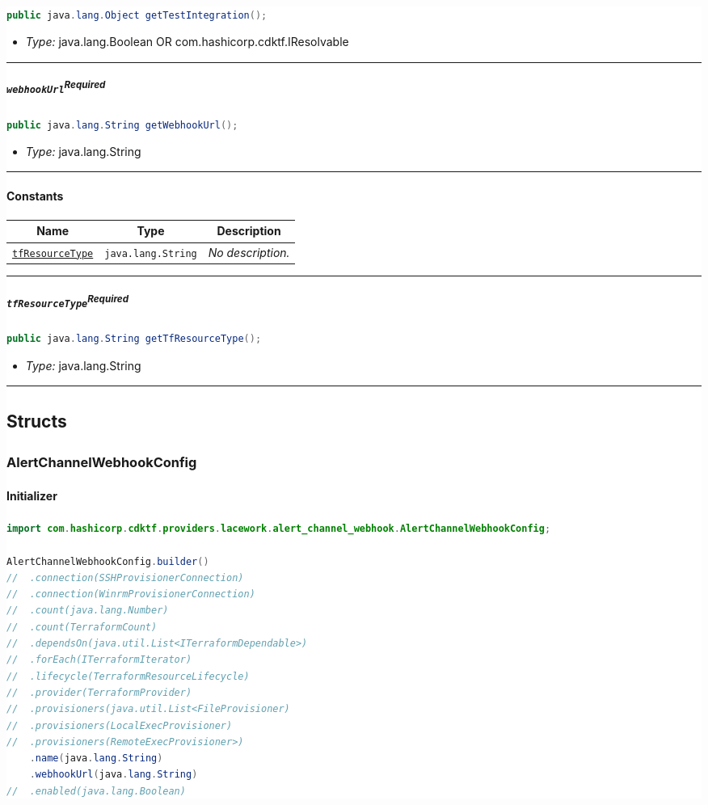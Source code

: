 ```java
public java.lang.Object getTestIntegration();
```

- *Type:* java.lang.Boolean OR com.hashicorp.cdktf.IResolvable

---

##### `webhookUrl`<sup>Required</sup> <a name="webhookUrl" id="rhizo-co-terraform-provider-lacework.alertChannelWebhook.AlertChannelWebhook.property.webhookUrl"></a>

```java
public java.lang.String getWebhookUrl();
```

- *Type:* java.lang.String

---

#### Constants <a name="Constants" id="Constants"></a>

| **Name** | **Type** | **Description** |
| --- | --- | --- |
| <code><a href="#rhizo-co-terraform-provider-lacework.alertChannelWebhook.AlertChannelWebhook.property.tfResourceType">tfResourceType</a></code> | <code>java.lang.String</code> | *No description.* |

---

##### `tfResourceType`<sup>Required</sup> <a name="tfResourceType" id="rhizo-co-terraform-provider-lacework.alertChannelWebhook.AlertChannelWebhook.property.tfResourceType"></a>

```java
public java.lang.String getTfResourceType();
```

- *Type:* java.lang.String

---

## Structs <a name="Structs" id="Structs"></a>

### AlertChannelWebhookConfig <a name="AlertChannelWebhookConfig" id="rhizo-co-terraform-provider-lacework.alertChannelWebhook.AlertChannelWebhookConfig"></a>

#### Initializer <a name="Initializer" id="rhizo-co-terraform-provider-lacework.alertChannelWebhook.AlertChannelWebhookConfig.Initializer"></a>

```java
import com.hashicorp.cdktf.providers.lacework.alert_channel_webhook.AlertChannelWebhookConfig;

AlertChannelWebhookConfig.builder()
//  .connection(SSHProvisionerConnection)
//  .connection(WinrmProvisionerConnection)
//  .count(java.lang.Number)
//  .count(TerraformCount)
//  .dependsOn(java.util.List<ITerraformDependable>)
//  .forEach(ITerraformIterator)
//  .lifecycle(TerraformResourceLifecycle)
//  .provider(TerraformProvider)
//  .provisioners(java.util.List<FileProvisioner)
//  .provisioners(LocalExecProvisioner)
//  .provisioners(RemoteExecProvisioner>)
    .name(java.lang.String)
    .webhookUrl(java.lang.String)
//  .enabled(java.lang.Boolean)
```